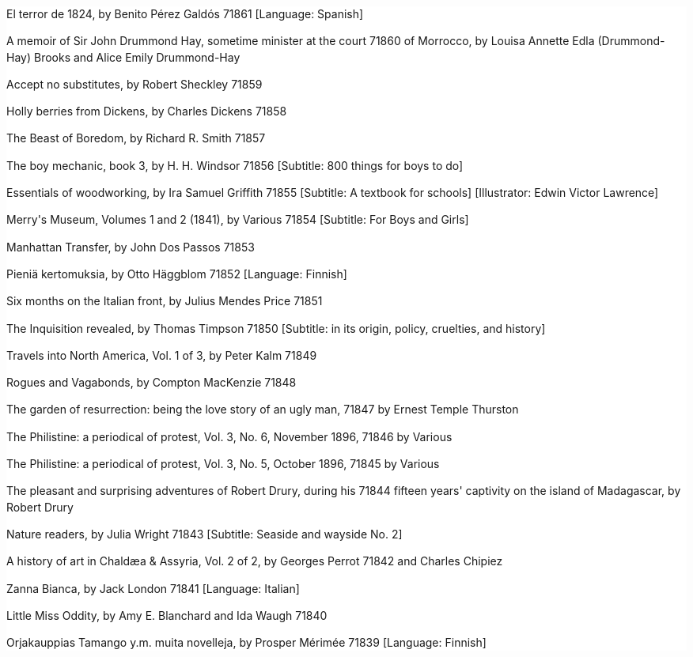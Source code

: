 El terror de 1824, by Benito Pérez Galdós                                71861
  [Language: Spanish]

A memoir of Sir John Drummond Hay, sometime minister at the court        71860
  of Morrocco, by Louisa Annette Edla (Drummond-Hay) Brooks and
  Alice Emily Drummond-Hay

Accept no substitutes, by Robert Sheckley                                71859

Holly berries from Dickens, by Charles Dickens                           71858

The Beast of Boredom, by Richard R. Smith                                71857

The boy mechanic, book 3, by H. H. Windsor                               71856
  [Subtitle: 800 things for boys to do]

Essentials of woodworking, by Ira Samuel Griffith                        71855
  [Subtitle: A textbook for schools]
  [Illustrator: Edwin Victor Lawrence]

Merry's Museum, Volumes 1 and 2 (1841), by Various                       71854
  [Subtitle: For Boys and Girls]

Manhattan Transfer, by John Dos Passos                                   71853

Pieniä kertomuksia, by Otto Häggblom                                     71852
  [Language: Finnish]

Six months on the Italian front, by Julius Mendes Price                  71851

The Inquisition revealed, by Thomas Timpson                              71850
  [Subtitle: in its origin, policy, cruelties, and history]

Travels into North America, Vol. 1 of 3, by Peter Kalm                   71849

Rogues and Vagabonds, by Compton MacKenzie                               71848

The garden of resurrection: being the love story of an ugly man,         71847
  by Ernest Temple Thurston

The Philistine: a periodical of protest, Vol. 3, No. 6, November 1896,   71846
  by Various

The Philistine: a periodical of protest, Vol. 3, No. 5, October 1896,    71845
  by Various

The pleasant and surprising adventures of Robert Drury, during his       71844
  fifteen years' captivity on the island of Madagascar, by Robert Drury

Nature readers, by Julia Wright                                          71843
  [Subtitle: Seaside and wayside No. 2]

A history of art in Chaldæa & Assyria, Vol. 2 of 2, by Georges Perrot    71842
  and Charles Chipiez

Zanna Bianca, by Jack London                                             71841
  [Language: Italian]

Little Miss Oddity, by Amy E. Blanchard and Ida Waugh                    71840

Orjakauppias Tamango y.m. muita novelleja, by Prosper Mérimée            71839
  [Language: Finnish]
